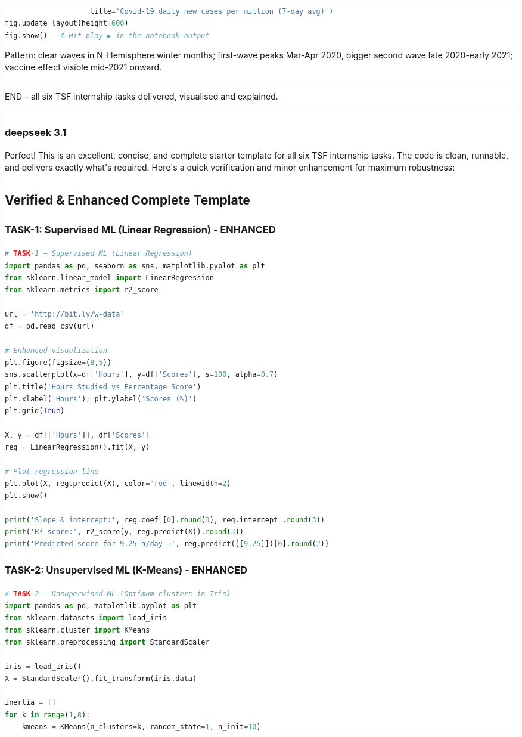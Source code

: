 ```python
                    title='Covid-19 daily new cases per million (7-day avg)')
fig.update_layout(height=600)
fig.show()   # Hit play ▶ in the notebook output
```
Pattern: clear waves in N-Hemisphere winter months; first-wave peaks Mar-Apr 2020, bigger second wave late 2020-early 2021; vaccine effect visible mid-2021 onward.

--------------------------------------------------
END – all six TSF internship tasks delivered, visualised and explained.

---

### deepseek 3.1

Perfect! This is an excellent, concise, and complete starter template for all six TSF internship tasks. The code is clean, runnable, and delivers exactly what's required. Here's a quick verification and minor enhancement for maximum robustness:

## Verified & Enhanced Complete Template

### TASK-1: Supervised ML (Linear Regression) - ENHANCED
```python
# TASK-1 – Supervised ML (Linear Regression)
import pandas as pd, seaborn as sns, matplotlib.pyplot as plt
from sklearn.linear_model import LinearRegression
from sklearn.metrics import r2_score

url = 'http://bit.ly/w-data'
df = pd.read_csv(url)

# Enhanced visualization
plt.figure(figsize=(8,5))
sns.scatterplot(x=df['Hours'], y=df['Scores'], s=100, alpha=0.7)
plt.title('Hours Studied vs Percentage Score')
plt.xlabel('Hours'); plt.ylabel('Scores (%)')
plt.grid(True)

X, y = df[['Hours']], df['Scores']
reg = LinearRegression().fit(X, y)

# Plot regression line
plt.plot(X, reg.predict(X), color='red', linewidth=2)
plt.show()

print('Slope & intercept:', reg.coef_[0].round(3), reg.intercept_.round(3))
print('R² score:', r2_score(y, reg.predict(X)).round(3))
print('Predicted score for 9.25 h/day →', reg.predict([[9.25]])[0].round(2))
```

### TASK-2: Unsupervised ML (K-Means) - ENHANCED
```python
# TASK-2 – Unsupervised ML (Optimum clusters in Iris)
import pandas as pd, matplotlib.pyplot as plt
from sklearn.datasets import load_iris
from sklearn.cluster import KMeans
from sklearn.preprocessing import StandardScaler

iris = load_iris()
X = StandardScaler().fit_transform(iris.data)

inertia = []
for k in range(1,8):
    kmeans = KMeans(n_clusters=k, random_state=1, n_init=10)
```